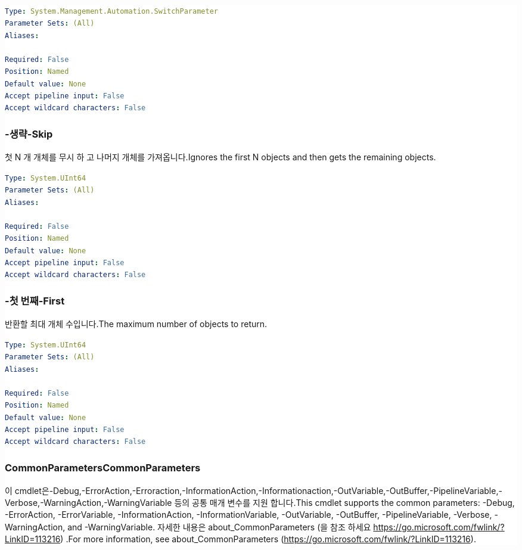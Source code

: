 ```yaml
Type: System.Management.Automation.SwitchParameter
Parameter Sets: (All)
Aliases:

Required: False
Position: Named
Default value: None
Accept pipeline input: False
Accept wildcard characters: False
```

### <span data-ttu-id="aeeef-138">-생략</span><span class="sxs-lookup"><span data-stu-id="aeeef-138">-Skip</span></span>
<span data-ttu-id="aeeef-139">첫 N 개 개체를 무시 하 고 나머지 개체를 가져옵니다.</span><span class="sxs-lookup"><span data-stu-id="aeeef-139">Ignores the first N objects and then gets the remaining objects.</span></span>

```yaml
Type: System.UInt64
Parameter Sets: (All)
Aliases:

Required: False
Position: Named
Default value: None
Accept pipeline input: False
Accept wildcard characters: False
```

### <span data-ttu-id="aeeef-140">-첫 번째</span><span class="sxs-lookup"><span data-stu-id="aeeef-140">-First</span></span>
<span data-ttu-id="aeeef-141">반환할 최대 개체 수입니다.</span><span class="sxs-lookup"><span data-stu-id="aeeef-141">The maximum number of objects to return.</span></span>

```yaml
Type: System.UInt64
Parameter Sets: (All)
Aliases:

Required: False
Position: Named
Default value: None
Accept pipeline input: False
Accept wildcard characters: False
```

### <span data-ttu-id="aeeef-142">CommonParameters</span><span class="sxs-lookup"><span data-stu-id="aeeef-142">CommonParameters</span></span>
<span data-ttu-id="aeeef-143">이 cmdlet은-Debug,-ErrorAction,-Erroraction,-InformationAction,-Informationaction,-OutVariable,-OutBuffer,-PipelineVariable,-Verbose,-WarningAction,-WarningVariable 등의 공통 매개 변수를 지원 합니다.</span><span class="sxs-lookup"><span data-stu-id="aeeef-143">This cmdlet supports the common parameters: -Debug, -ErrorAction, -ErrorVariable, -InformationAction, -InformationVariable, -OutVariable, -OutBuffer, -PipelineVariable, -Verbose, -WarningAction, and -WarningVariable.</span></span> <span data-ttu-id="aeeef-144">자세한 내용은 about_CommonParameters (을 참조 하세요 https://go.microsoft.com/fwlink/?LinkID=113216) .</span><span class="sxs-lookup"><span data-stu-id="aeeef-144">For more information, see about_CommonParameters (https://go.microsoft.com/fwlink/?LinkID=113216).</span></span>
